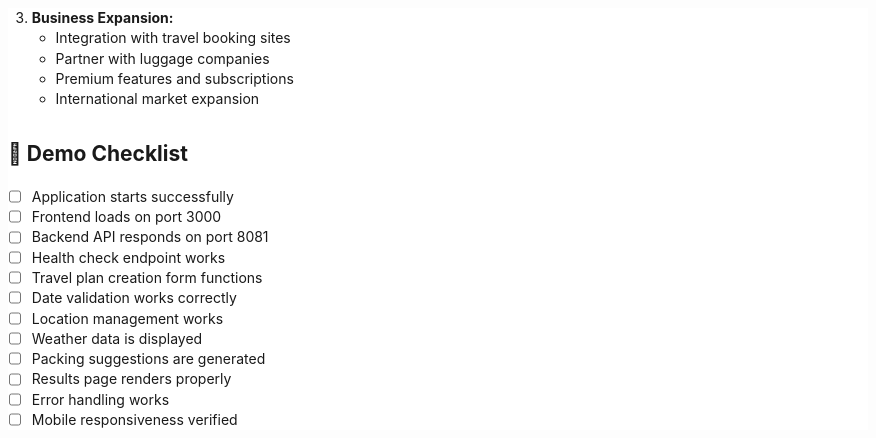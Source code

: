 3. **Business Expansion:**
   - Integration with travel booking sites
   - Partner with luggage companies
   - Premium features and subscriptions
   - International market expansion

## 📝 Demo Checklist

- [ ] Application starts successfully
- [ ] Frontend loads on port 3000
- [ ] Backend API responds on port 8081
- [ ] Health check endpoint works
- [ ] Travel plan creation form functions
- [ ] Date validation works correctly
- [ ] Location management works
- [ ] Weather data is displayed
- [ ] Packing suggestions are generated
- [ ] Results page renders properly
- [ ] Error handling works
- [ ] Mobile responsiveness verified
